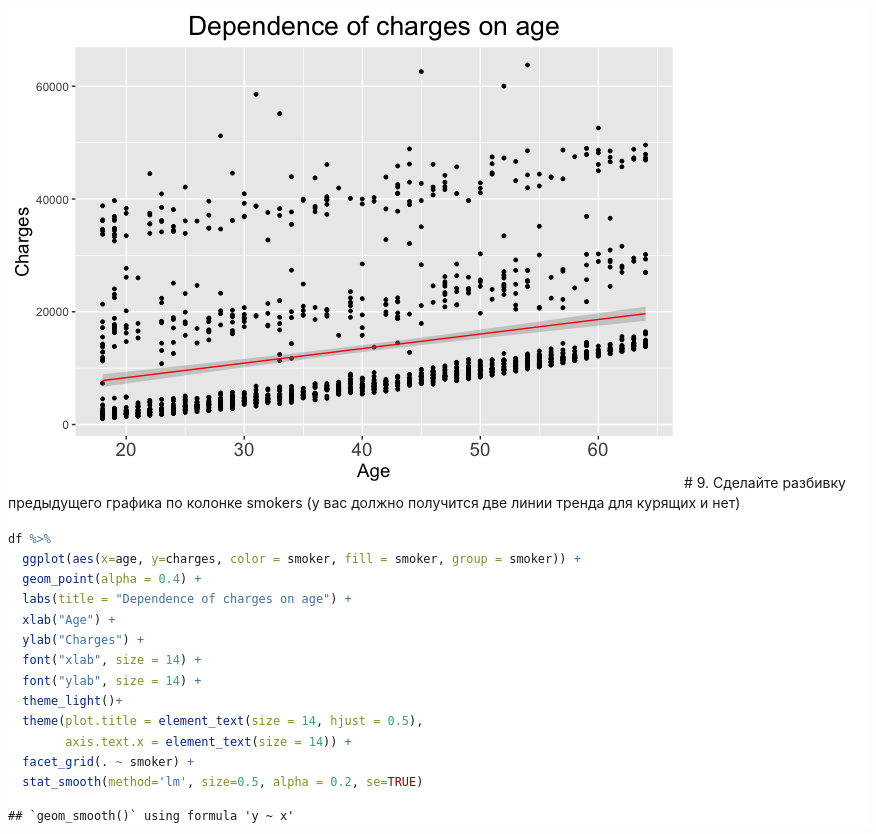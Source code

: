 ![](Homework_ggplot2_files/figure-gfm/unnamed-chunk-11-1.png) \#
9. Сделайте разбивку предыдущего графика по колонке smokers (у вас
должно получится две линии тренда для курящих и нет)

``` r
df %>% 
  ggplot(aes(x=age, y=charges, color = smoker, fill = smoker, group = smoker)) + 
  geom_point(alpha = 0.4) +
  labs(title = "Dependence of charges on age") +
  xlab("Age") + 
  ylab("Charges") +
  font("xlab", size = 14) +
  font("ylab", size = 14) +
  theme_light()+
  theme(plot.title = element_text(size = 14, hjust = 0.5),
        axis.text.x = element_text(size = 14)) +
  facet_grid(. ~ smoker) +
  stat_smooth(method='lm', size=0.5, alpha = 0.2, se=TRUE)
```

    ## `geom_smooth()` using formula 'y ~ x'
